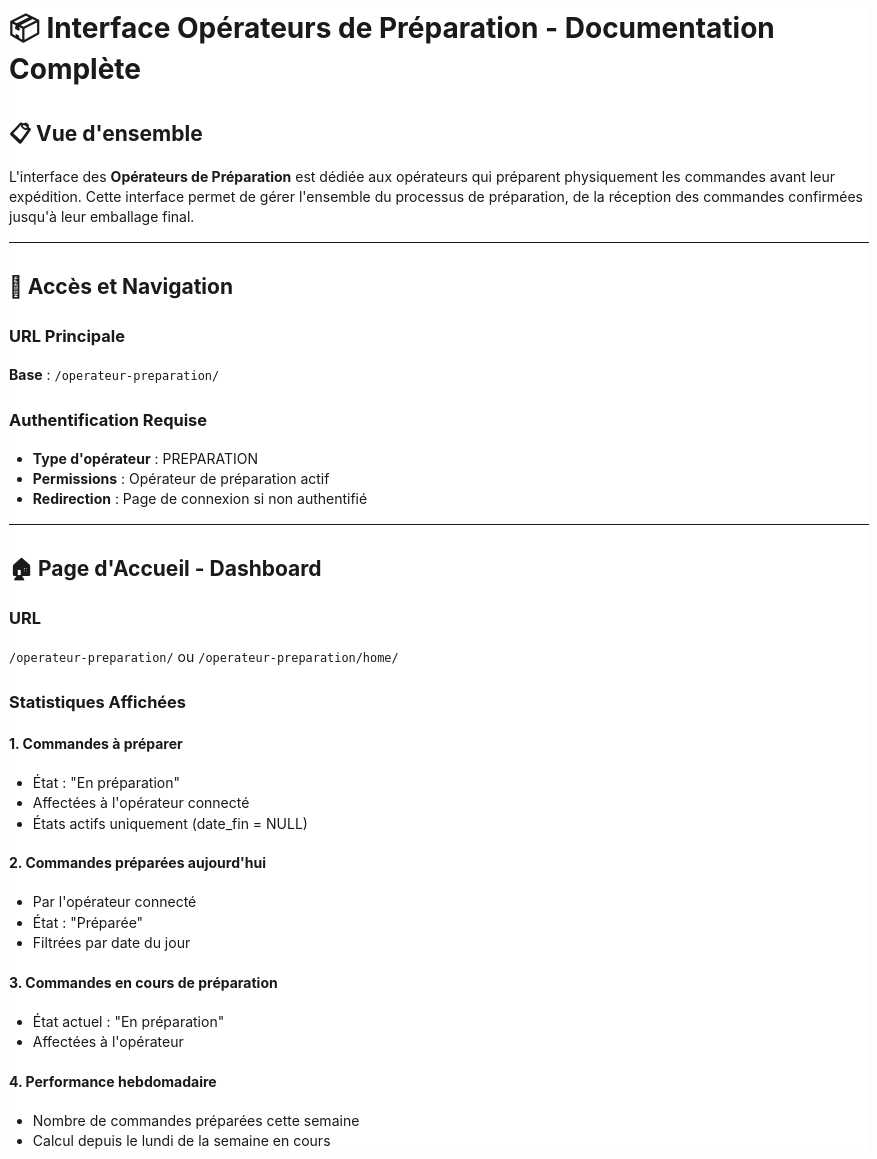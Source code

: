 # 📦 Interface Opérateurs de Préparation - Documentation Complète

## 📋 Vue d'ensemble

L'interface des **Opérateurs de Préparation** est dédiée aux opérateurs qui préparent physiquement les commandes avant leur expédition. Cette interface permet de gérer l'ensemble du processus de préparation, de la réception des commandes confirmées jusqu'à leur emballage final.

---

## 🎯 Accès et Navigation

### URL Principale
**Base** : `/operateur-preparation/`

### Authentification Requise
- **Type d'opérateur** : PREPARATION
- **Permissions** : Opérateur de préparation actif
- **Redirection** : Page de connexion si non authentifié

---

## 🏠 Page d'Accueil - Dashboard

### URL
`/operateur-preparation/` ou `/operateur-preparation/home/`

### Statistiques Affichées

#### 1. **Commandes à préparer**
- État : "En préparation"
- Affectées à l'opérateur connecté
- États actifs uniquement (date_fin = NULL)

#### 2. **Commandes préparées aujourd'hui**
- Par l'opérateur connecté
- État : "Préparée"
- Filtrées par date du jour

#### 3. **Commandes en cours de préparation**
- État actuel : "En préparation"
- Affectées à l'opérateur

#### 4. **Performance hebdomadaire**
- Nombre de commandes préparées cette semaine
- Calcul depuis le lundi de la semaine en cours
